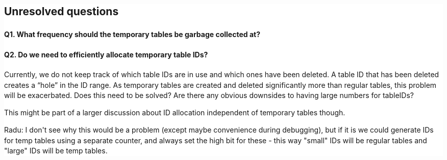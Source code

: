 
## Unresolved questions
#### Q1. What frequency should the temporary tables be garbage collected at?

 
#### Q2. Do we need to efficiently allocate temporary table IDs? 
Currently, we do not keep track of which table IDs are in use and which ones have been deleted. 
A table ID that has been deleted creates a “hole” in the ID range. As temporary tables are created 
and deleted significantly more than regular tables, this problem will be exacerbated. Does this need
to be solved? Are there any obvious downsides to having large numbers for tableIDs?

This might be part of a larger discussion about ID allocation independent of temporary tables though.

Radu: I don't see why this would be a problem (except maybe convenience during debugging), but if it
is we could generate IDs for temp tables using a separate counter, and always set the high bit for 
these - this way "small" IDs will be regular tables and "large" IDs will be temp tables.
